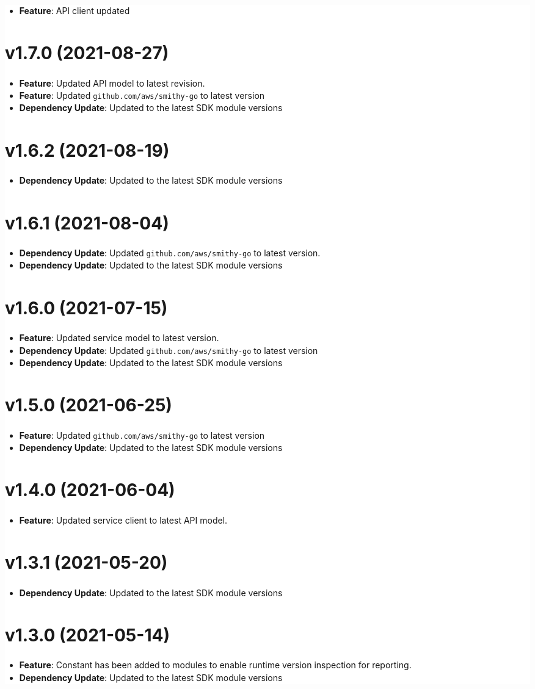 * **Feature**: API client updated

# v1.7.0 (2021-08-27)

* **Feature**: Updated API model to latest revision.
* **Feature**: Updated `github.com/aws/smithy-go` to latest version
* **Dependency Update**: Updated to the latest SDK module versions

# v1.6.2 (2021-08-19)

* **Dependency Update**: Updated to the latest SDK module versions

# v1.6.1 (2021-08-04)

* **Dependency Update**: Updated `github.com/aws/smithy-go` to latest version.
* **Dependency Update**: Updated to the latest SDK module versions

# v1.6.0 (2021-07-15)

* **Feature**: Updated service model to latest version.
* **Dependency Update**: Updated `github.com/aws/smithy-go` to latest version
* **Dependency Update**: Updated to the latest SDK module versions

# v1.5.0 (2021-06-25)

* **Feature**: Updated `github.com/aws/smithy-go` to latest version
* **Dependency Update**: Updated to the latest SDK module versions

# v1.4.0 (2021-06-04)

* **Feature**: Updated service client to latest API model.

# v1.3.1 (2021-05-20)

* **Dependency Update**: Updated to the latest SDK module versions

# v1.3.0 (2021-05-14)

* **Feature**: Constant has been added to modules to enable runtime version inspection for reporting.
* **Dependency Update**: Updated to the latest SDK module versions

